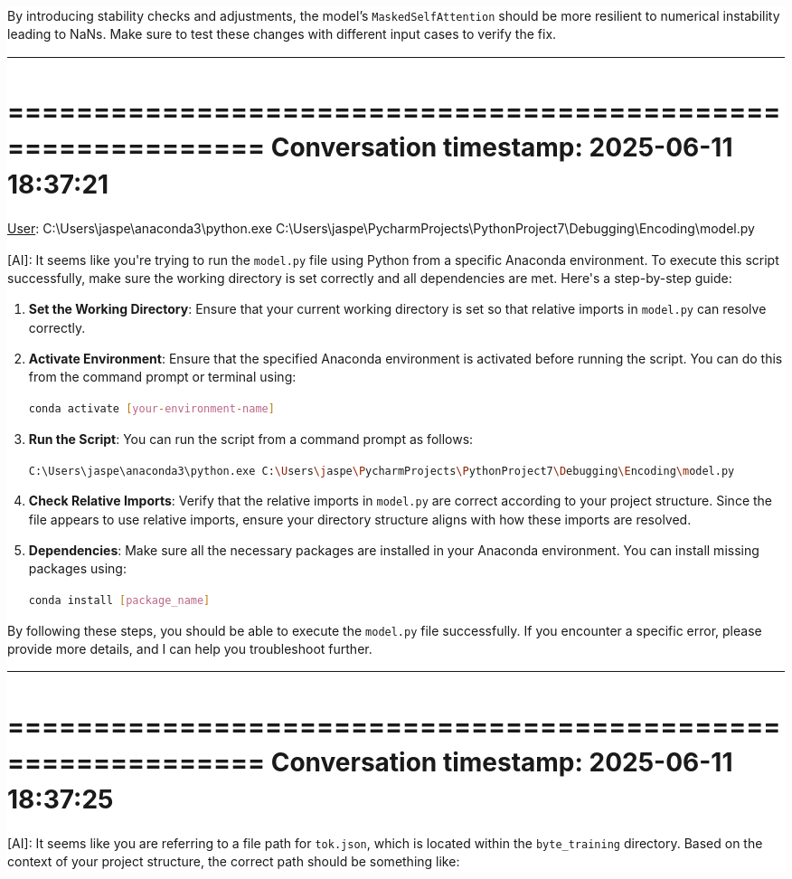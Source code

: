 By introducing stability checks and adjustments, the model’s `MaskedSelfAttention` should be more resilient to numerical instability leading to NaNs. Make sure to test these changes with different input cases to verify the fix.

----------------------------------------


============================================================
Conversation timestamp: 2025-06-11 18:37:21
============================================================
[User]:
C:\Users\jaspe\anaconda3\python.exe C:\Users\jaspe\PycharmProjects\PythonProject7\Debugging\Encoding\model.py 

[AI]:
It seems like you're trying to run the `model.py` file using Python from a specific Anaconda environment. To execute this script successfully, make sure the working directory is set correctly and all dependencies are met. Here's a step-by-step guide:

1. **Set the Working Directory**: Ensure that your current working directory is set so that relative imports in `model.py` can resolve correctly.

2. **Activate Environment**: Ensure that the specified Anaconda environment is activated before running the script. You can do this from the command prompt or terminal using:
   ```bash
   conda activate [your-environment-name]
   ```

3. **Run the Script**: You can run the script from a command prompt as follows:
   ```bash
   C:\Users\jaspe\anaconda3\python.exe C:\Users\jaspe\PycharmProjects\PythonProject7\Debugging\Encoding\model.py
   ```

4. **Check Relative Imports**: Verify that the relative imports in `model.py` are correct according to your project structure. Since the file appears to use relative imports, ensure your directory structure aligns with how these imports are resolved.

5. **Dependencies**: Make sure all the necessary packages are installed in your Anaconda environment. You can install missing packages using:
   ```bash
   conda install [package_name]
   ```

By following these steps, you should be able to execute the `model.py` file successfully. If you encounter a specific error, please provide more details, and I can help you troubleshoot further.

----------------------------------------


============================================================
Conversation timestamp: 2025-06-11 18:37:25
============================================================
[User]:
C:\Users\jaspe\PycharmProjects\PythonProject7\Debugging\Encoding\..\byte_training\tok.json

[AI]:
It seems like you are referring to a file path for `tok.json`, which is located within the `byte_training` directory. Based on the context of your project structure, the correct path should be something like:
